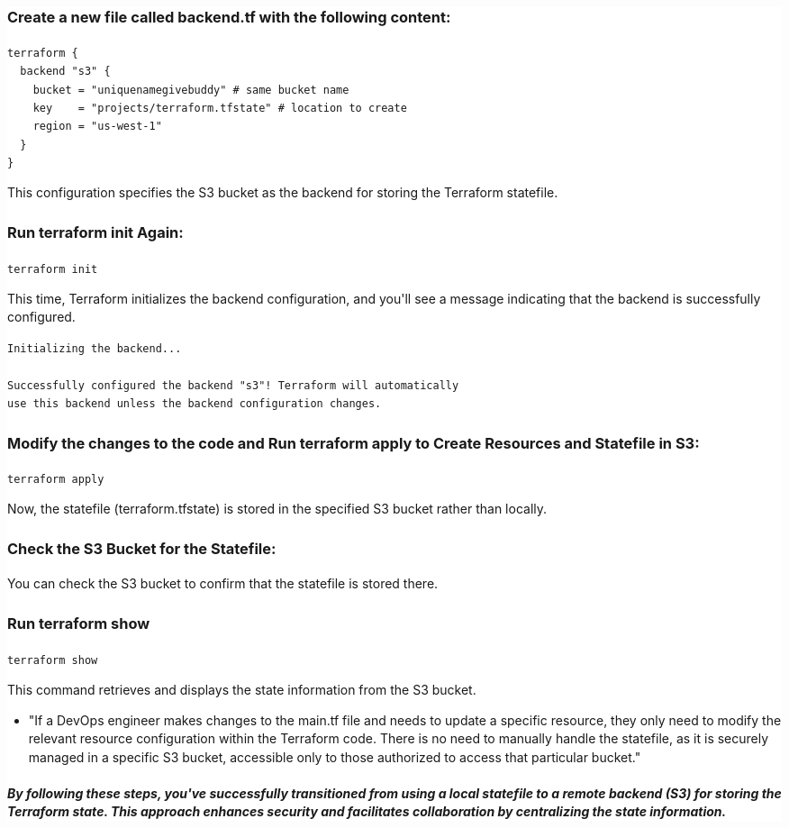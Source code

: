 ### Create a new file called backend.tf with the following content:

```
terraform {
  backend "s3" {
    bucket = "uniquenamegivebuddy" # same bucket name
    key    = "projects/terraform.tfstate" # location to create
    region = "us-west-1"
  }
}
```
This configuration specifies the S3 bucket as the backend for storing the Terraform statefile.

### Run terraform init Again:
```
terraform init
```
This time, Terraform initializes the backend configuration, and you'll see a message indicating that the backend is successfully configured.
```
Initializing the backend...

Successfully configured the backend "s3"! Terraform will automatically
use this backend unless the backend configuration changes.
```

### Modify the changes to the code and Run terraform apply to Create Resources and Statefile in S3:
```
terraform apply
```
Now, the statefile (terraform.tfstate) is stored in the specified S3 bucket rather than locally.

### Check the S3 Bucket for the Statefile:
You can check the S3 bucket to confirm that the statefile is stored there.

### Run terraform show 
```
terraform show
```
This command retrieves and displays the state information from the S3 bucket.
- "If a DevOps engineer makes changes to the main.tf file and needs to update a specific resource, they only need to modify the relevant resource configuration within the Terraform code. There is no need to manually handle the statefile, as it is securely managed in a specific S3 bucket, accessible only to those authorized to access that particular bucket."
##### By following these steps, you've successfully transitioned from using a local statefile to a remote backend (S3) for storing the Terraform state. This approach enhances security and facilitates collaboration by centralizing the state information.
